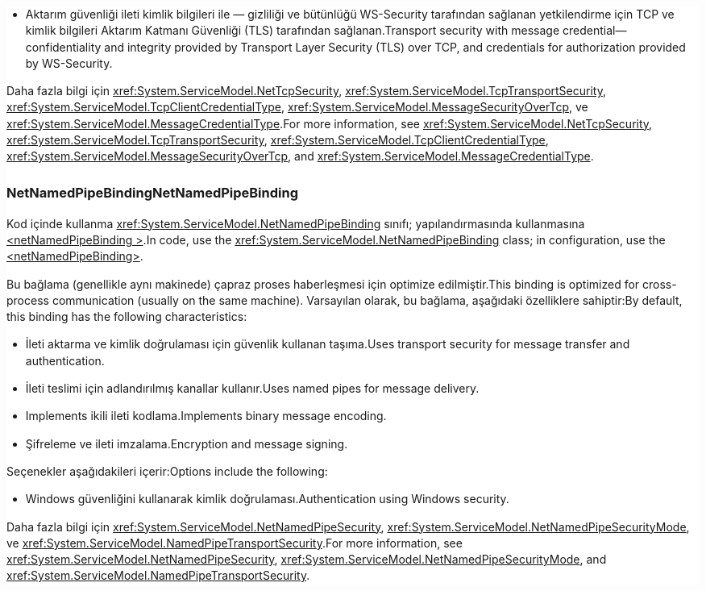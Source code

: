 -   <span data-ttu-id="01c94-170">Aktarım güvenliği ileti kimlik bilgileri ile — gizliliği ve bütünlüğü WS-Security tarafından sağlanan yetkilendirme için TCP ve kimlik bilgileri Aktarım Katmanı Güvenliği (TLS) tarafından sağlanan.</span><span class="sxs-lookup"><span data-stu-id="01c94-170">Transport security with message credential—confidentiality and integrity provided by Transport Layer Security (TLS) over TCP, and credentials for authorization provided by WS-Security.</span></span>  
  
 <span data-ttu-id="01c94-171">Daha fazla bilgi için <xref:System.ServiceModel.NetTcpSecurity>, <xref:System.ServiceModel.TcpTransportSecurity>, <xref:System.ServiceModel.TcpClientCredentialType>, <xref:System.ServiceModel.MessageSecurityOverTcp>, ve <xref:System.ServiceModel.MessageCredentialType>.</span><span class="sxs-lookup"><span data-stu-id="01c94-171">For more information, see <xref:System.ServiceModel.NetTcpSecurity>, <xref:System.ServiceModel.TcpTransportSecurity>, <xref:System.ServiceModel.TcpClientCredentialType>, <xref:System.ServiceModel.MessageSecurityOverTcp>, and <xref:System.ServiceModel.MessageCredentialType>.</span></span>  
  
### <a name="netnamedpipebinding"></a><span data-ttu-id="01c94-172">NetNamedPipeBinding</span><span class="sxs-lookup"><span data-stu-id="01c94-172">NetNamedPipeBinding</span></span>  
 <span data-ttu-id="01c94-173">Kod içinde kullanma <xref:System.ServiceModel.NetNamedPipeBinding> sınıfı; yapılandırmasında kullanmasına [ \<netNamedPipeBinding >](../../../../docs/framework/configure-apps/file-schema/wcf/netnamedpipebinding.md).</span><span class="sxs-lookup"><span data-stu-id="01c94-173">In code, use the <xref:System.ServiceModel.NetNamedPipeBinding> class; in configuration, use the [\<netNamedPipeBinding>](../../../../docs/framework/configure-apps/file-schema/wcf/netnamedpipebinding.md).</span></span>  
  
 <span data-ttu-id="01c94-174">Bu bağlama (genellikle aynı makinede) çapraz proses haberleşmesi için optimize edilmiştir.</span><span class="sxs-lookup"><span data-stu-id="01c94-174">This binding is optimized for cross-process communication (usually on the same machine).</span></span> <span data-ttu-id="01c94-175">Varsayılan olarak, bu bağlama, aşağıdaki özelliklere sahiptir:</span><span class="sxs-lookup"><span data-stu-id="01c94-175">By default, this binding has the following characteristics:</span></span>  
  
-   <span data-ttu-id="01c94-176">İleti aktarma ve kimlik doğrulaması için güvenlik kullanan taşıma.</span><span class="sxs-lookup"><span data-stu-id="01c94-176">Uses transport security for message transfer and authentication.</span></span>  
  
-   <span data-ttu-id="01c94-177">İleti teslimi için adlandırılmış kanallar kullanır.</span><span class="sxs-lookup"><span data-stu-id="01c94-177">Uses named pipes for message delivery.</span></span>  
  
-   <span data-ttu-id="01c94-178">Implements ikili ileti kodlama.</span><span class="sxs-lookup"><span data-stu-id="01c94-178">Implements binary message encoding.</span></span>  
  
-   <span data-ttu-id="01c94-179">Şifreleme ve ileti imzalama.</span><span class="sxs-lookup"><span data-stu-id="01c94-179">Encryption and message signing.</span></span>  
  
 <span data-ttu-id="01c94-180">Seçenekler aşağıdakileri içerir:</span><span class="sxs-lookup"><span data-stu-id="01c94-180">Options include the following:</span></span>  
  
-   <span data-ttu-id="01c94-181">Windows güvenliğini kullanarak kimlik doğrulaması.</span><span class="sxs-lookup"><span data-stu-id="01c94-181">Authentication using Windows security.</span></span>  
  
 <span data-ttu-id="01c94-182">Daha fazla bilgi için <xref:System.ServiceModel.NetNamedPipeSecurity>, <xref:System.ServiceModel.NetNamedPipeSecurityMode>, ve <xref:System.ServiceModel.NamedPipeTransportSecurity>.</span><span class="sxs-lookup"><span data-stu-id="01c94-182">For more information, see <xref:System.ServiceModel.NetNamedPipeSecurity>, <xref:System.ServiceModel.NetNamedPipeSecurityMode>, and <xref:System.ServiceModel.NamedPipeTransportSecurity>.</span></span>  
  